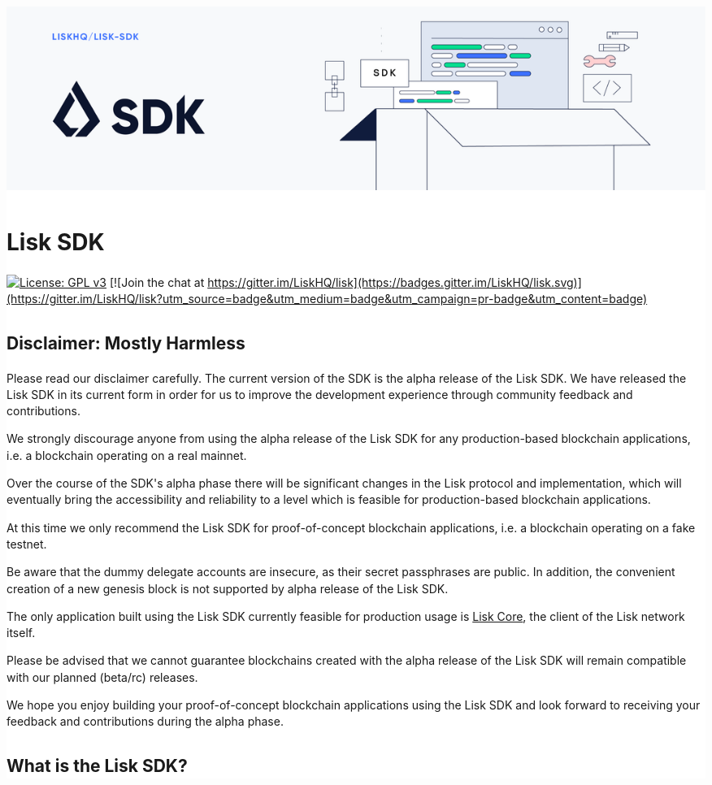 ![Logo](assets/banner_sdk.png)

# Lisk SDK

[![License: GPL v3](https://img.shields.io/badge/License-GPL%20v3-blue.svg)](http://www.gnu.org/licenses/gpl-3.0)
[![Join the chat at https://gitter.im/LiskHQ/lisk](https://badges.gitter.im/LiskHQ/lisk.svg)](https://gitter.im/LiskHQ/lisk?utm_source=badge&utm_medium=badge&utm_campaign=pr-badge&utm_content=badge)

## Disclaimer: Mostly Harmless

Please read our disclaimer carefully. The current version of the SDK is the alpha release of the Lisk SDK.
We have released the Lisk SDK in its current form in order for us to improve the development experience through community feedback and contributions.

We strongly discourage anyone from using the alpha release of the Lisk SDK for any production-based blockchain applications, i.e. a blockchain operating on a real mainnet.

Over the course of the SDK's alpha phase there will be significant changes in the Lisk protocol and implementation, which will eventually bring the accessibility and reliability to a level which is feasible for production-based blockchain applications.

At this time we only recommend the Lisk SDK for proof-of-concept blockchain applications, i.e. a blockchain operating on a fake testnet.

Be aware that the dummy delegate accounts are insecure, as their secret passphrases are public. In addition, the convenient creation of a new genesis block is not supported by alpha release of the Lisk SDK.

The only application built using the Lisk SDK currently feasible for production usage is [Lisk Core](https://github.com/liskhq/lisk-core), the client of the Lisk network itself.

Please be advised that we cannot guarantee blockchains created with the alpha release of the Lisk SDK will remain compatible with our planned (beta/rc) releases.

We hope you enjoy building your proof-of-concept blockchain applications using the Lisk SDK and look forward to receiving your feedback and contributions during the alpha phase.

## What is the Lisk SDK?
